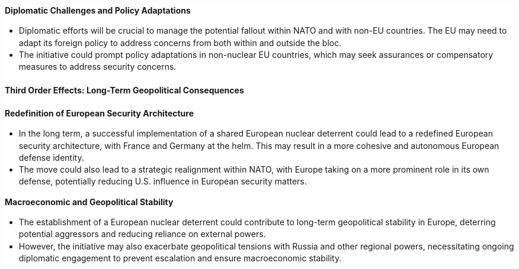 **Diplomatic Challenges and Policy Adaptations**
- Diplomatic efforts will be crucial to manage the potential fallout within NATO and with non-EU countries. The EU may need to adapt its foreign policy to address concerns from both within and outside the bloc.
- The initiative could prompt policy adaptations in non-nuclear EU countries, which may seek assurances or compensatory measures to address security concerns.

#### Third Order Effects: Long-Term Geopolitical Consequences

**Redefinition of European Security Architecture**
- In the long term, a successful implementation of a shared European nuclear deterrent could lead to a redefined European security architecture, with France and Germany at the helm. This may result in a more cohesive and autonomous European defense identity.
- The move could also lead to a strategic realignment within NATO, with Europe taking on a more prominent role in its own defense, potentially reducing U.S. influence in European security matters.

**Macroeconomic and Geopolitical Stability**
- The establishment of a European nuclear deterrent could contribute to long-term geopolitical stability in Europe, deterring potential aggressors and reducing reliance on external powers.
- However, the initiative may also exacerbate geopolitical tensions with Russia and other regional powers, necessitating ongoing diplomatic engagement to prevent escalation and ensure macroeconomic stability.